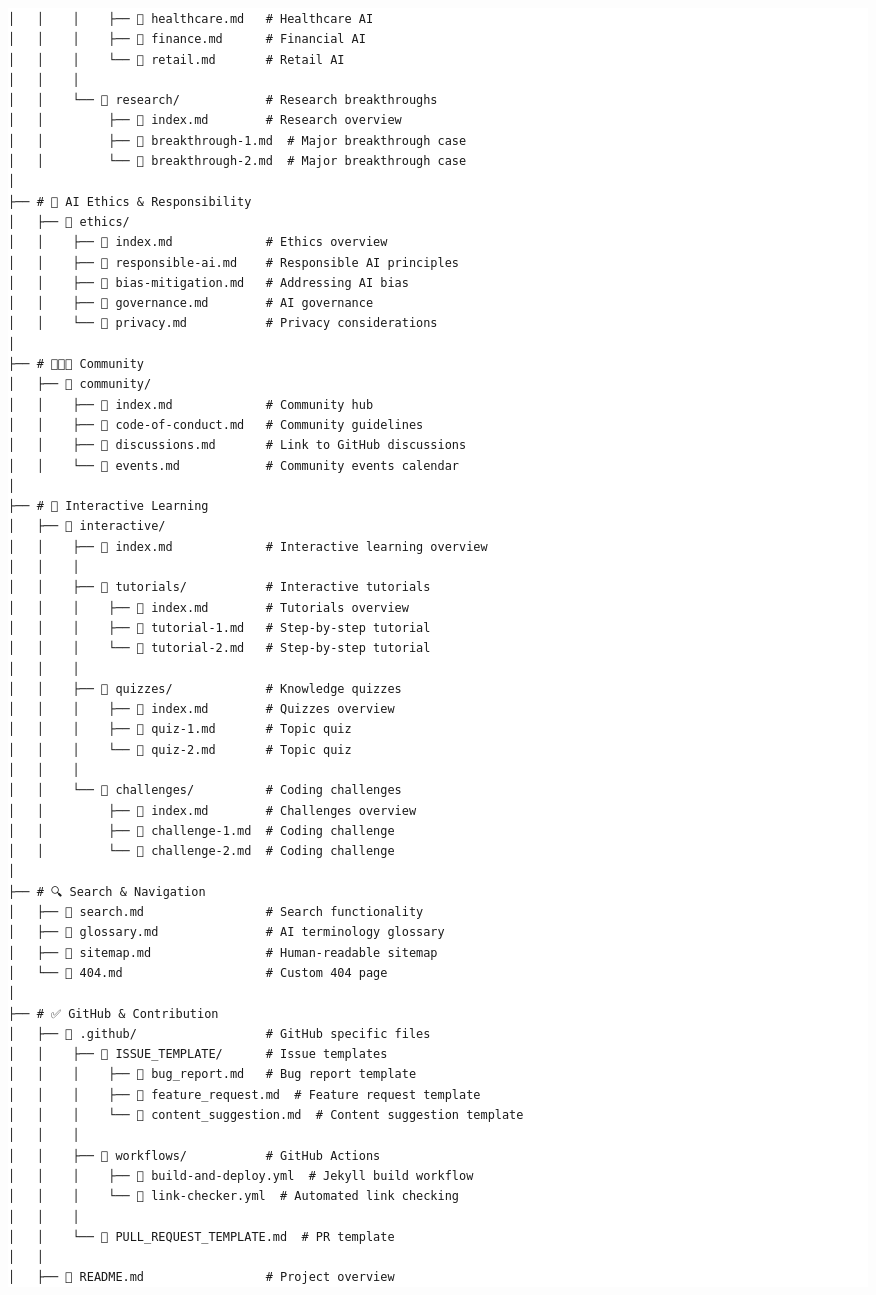 ```
│   │    │    ├── 📜 healthcare.md   # Healthcare AI
│   │    │    ├── 📜 finance.md      # Financial AI
│   │    │    └── 📜 retail.md       # Retail AI
│   │    │
│   │    └── 📂 research/            # Research breakthroughs
│   │         ├── 📜 index.md        # Research overview
│   │         ├── 📜 breakthrough-1.md  # Major breakthrough case
│   │         └── 📜 breakthrough-2.md  # Major breakthrough case
│
├── # 🤔 AI Ethics & Responsibility
│   ├── 📂 ethics/
│   │    ├── 📜 index.md             # Ethics overview
│   │    ├── 📜 responsible-ai.md    # Responsible AI principles
│   │    ├── 📜 bias-mitigation.md   # Addressing AI bias
│   │    ├── 📜 governance.md        # AI governance
│   │    └── 📜 privacy.md           # Privacy considerations
│
├── # 🧑‍🤝‍🧑 Community
│   ├── 📂 community/
│   │    ├── 📜 index.md             # Community hub
│   │    ├── 📜 code-of-conduct.md   # Community guidelines
│   │    ├── 📜 discussions.md       # Link to GitHub discussions
│   │    └── 📜 events.md            # Community events calendar
│
├── # 📝 Interactive Learning
│   ├── 📂 interactive/
│   │    ├── 📜 index.md             # Interactive learning overview
│   │    │
│   │    ├── 📂 tutorials/           # Interactive tutorials
│   │    │    ├── 📜 index.md        # Tutorials overview
│   │    │    ├── 📜 tutorial-1.md   # Step-by-step tutorial
│   │    │    └── 📜 tutorial-2.md   # Step-by-step tutorial
│   │    │
│   │    ├── 📂 quizzes/             # Knowledge quizzes
│   │    │    ├── 📜 index.md        # Quizzes overview
│   │    │    ├── 📜 quiz-1.md       # Topic quiz
│   │    │    └── 📜 quiz-2.md       # Topic quiz
│   │    │
│   │    └── 📂 challenges/          # Coding challenges
│   │         ├── 📜 index.md        # Challenges overview
│   │         ├── 📜 challenge-1.md  # Coding challenge
│   │         └── 📜 challenge-2.md  # Coding challenge
│
├── # 🔍 Search & Navigation
│   ├── 📜 search.md                 # Search functionality
│   ├── 📜 glossary.md               # AI terminology glossary
│   ├── 📜 sitemap.md                # Human-readable sitemap
│   └── 📜 404.md                    # Custom 404 page
│
├── # ✅ GitHub & Contribution
│   ├── 📂 .github/                  # GitHub specific files
│   │    ├── 📂 ISSUE_TEMPLATE/      # Issue templates
│   │    │    ├── 📜 bug_report.md   # Bug report template
│   │    │    ├── 📜 feature_request.md  # Feature request template
│   │    │    └── 📜 content_suggestion.md  # Content suggestion template
│   │    │
│   │    ├── 📂 workflows/           # GitHub Actions
│   │    │    ├── 📜 build-and-deploy.yml  # Jekyll build workflow
│   │    │    └── 📜 link-checker.yml  # Automated link checking
│   │    │
│   │    └── 📜 PULL_REQUEST_TEMPLATE.md  # PR template
│   │
│   ├── 📜 README.md                 # Project overview
```